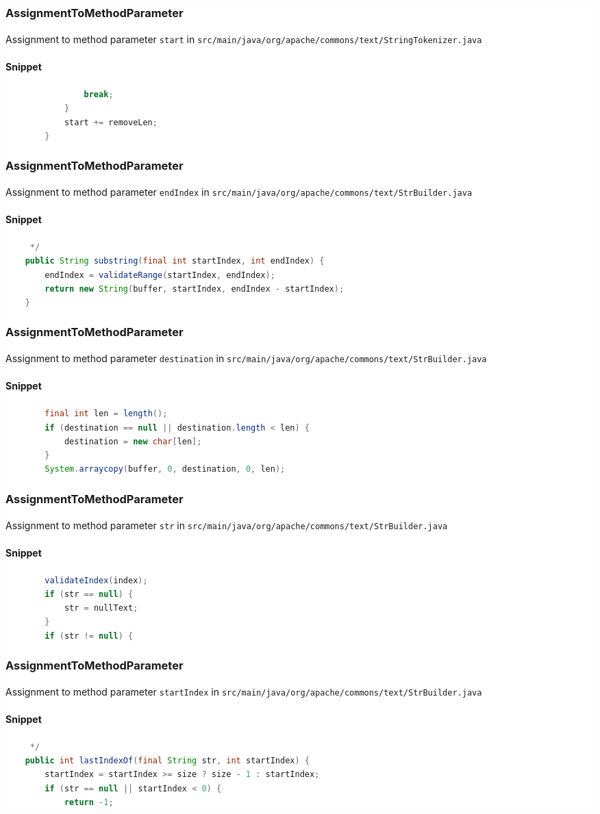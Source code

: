 ### AssignmentToMethodParameter
Assignment to method parameter `start`
in `src/main/java/org/apache/commons/text/StringTokenizer.java`
#### Snippet
```java
                break;
            }
            start += removeLen;
        }

```

### AssignmentToMethodParameter
Assignment to method parameter `endIndex`
in `src/main/java/org/apache/commons/text/StrBuilder.java`
#### Snippet
```java
     */
    public String substring(final int startIndex, int endIndex) {
        endIndex = validateRange(startIndex, endIndex);
        return new String(buffer, startIndex, endIndex - startIndex);
    }
```

### AssignmentToMethodParameter
Assignment to method parameter `destination`
in `src/main/java/org/apache/commons/text/StrBuilder.java`
#### Snippet
```java
        final int len = length();
        if (destination == null || destination.length < len) {
            destination = new char[len];
        }
        System.arraycopy(buffer, 0, destination, 0, len);
```

### AssignmentToMethodParameter
Assignment to method parameter `str`
in `src/main/java/org/apache/commons/text/StrBuilder.java`
#### Snippet
```java
        validateIndex(index);
        if (str == null) {
            str = nullText;
        }
        if (str != null) {
```

### AssignmentToMethodParameter
Assignment to method parameter `startIndex`
in `src/main/java/org/apache/commons/text/StrBuilder.java`
#### Snippet
```java
     */
    public int lastIndexOf(final String str, int startIndex) {
        startIndex = startIndex >= size ? size - 1 : startIndex;
        if (str == null || startIndex < 0) {
            return -1;
```
